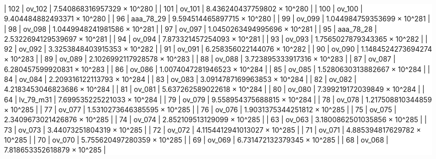 | 102 | ov_102 | 7.540868316957329 × 10^280 |
| 101 | ov_101 | 8.436240437759802 × 10^280 |
| 100 | ov_100 | 9.404484882493371 × 10^280 |
| 96 | aaa_78_29 | 9.594514465897715 × 10^280 |
| 99 | ov_099 | 1.044984759353699 × 10^281 |
| 98 | ov_098 | 1.0449948241981586 × 10^281 |
| 97 | ov_097 | 1.0450263494995696 × 10^281 |
| 95 | aaa_78_28 | 2.5322694129539697 × 10^281 |
| 94 | ov_094 | 7.873321457254093 × 10^281 |
| 93 | ov_093 | 1.7565027879343365 × 10^282 |
| 92 | ov_092 | 3.3253848403915353 × 10^282 |
| 91 | ov_091 | 6.258356022144076 × 10^282 |
| 90 | ov_090 | 1.1484524273694274 × 10^283 |
| 89 | ov_089 | 2.1026992117928578 × 10^283 |
| 88 | ov_088 | 3.723895333917316 × 10^283 |
| 87 | ov_087 | 6.280457599920831 × 10^283 |
| 86 | ov_086 | 1.0074047281946523 × 10^284 |
| 85 | ov_085 | 1.5280630313882667 × 10^284 |
| 84 | ov_084 | 2.209316122113793 × 10^284 |
| 83 | ov_083 | 3.0914787169963853 × 10^284 |
| 82 | ov_082 | 4.2183453046823686 × 10^284 |
| 81 | ov_081 | 5.637262589022618 × 10^284 |
| 80 | ov_080 | 7.399219172039849 × 10^284 |
| 64 | lv_79_m31 | 7.699535225221033 × 10^284 |
| 79 | ov_079 | 9.558954375688815 × 10^284 |
| 78 | ov_078 | 1.217508810344859 × 10^285 |
| 77 | ov_077 | 1.5310273646385595 × 10^285 |
| 76 | ov_076 | 1.9031375344251812 × 10^285 |
| 75 | ov_075 | 2.3409673021426876 × 10^285 |
| 74 | ov_074 | 2.852109513129099 × 10^285 |
| 63 | ov_063 | 3.1800862501035856 × 10^285 |
| 73 | ov_073 | 3.44073251804319 × 10^285 |
| 72 | ov_072 | 4.1154412941013027 × 10^285 |
| 71 | ov_071 | 4.885394817629782 × 10^285 |
| 70 | ov_070 | 5.755620497280359 × 10^285 |
| 69 | ov_069 | 6.731472132379345 × 10^285 |
| 68 | ov_068 | 7.818653352618879 × 10^285 |